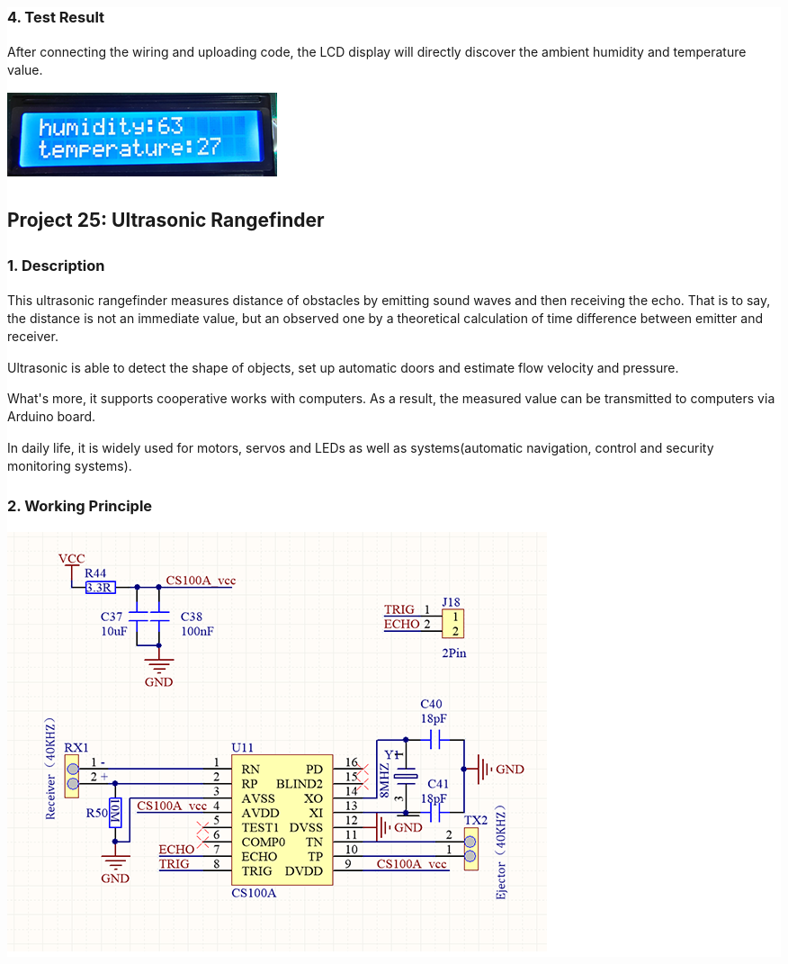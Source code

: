 ### **4. Test Result**

After connecting the wiring and uploading code, the LCD display will directly discover the ambient humidity and temperature value. 

![image-20230324100529239](./media/image-20230324100529239.png)
## **Project 25: Ultrasonic Rangefinder**
### **1. Description**
This ultrasonic rangefinder measures distance of obstacles by emitting sound waves and then receiving the echo. That is to say, the distance is not an immediate value, but an observed one by a theoretical calculation of time difference between emitter and receiver. 

Ultrasonic is able to detect the shape of objects, set up automatic doors and estimate flow velocity and pressure. 

What's more, it supports cooperative works with computers. As a result, the measured value can be transmitted to computers via Arduino board. 

In daily life, it is widely used for motors, servos and LEDs as well as systems(automatic navigation, control and security monitoring systems).

### **2. Working Principle**

![Img](media/img-20230225082809.png)
